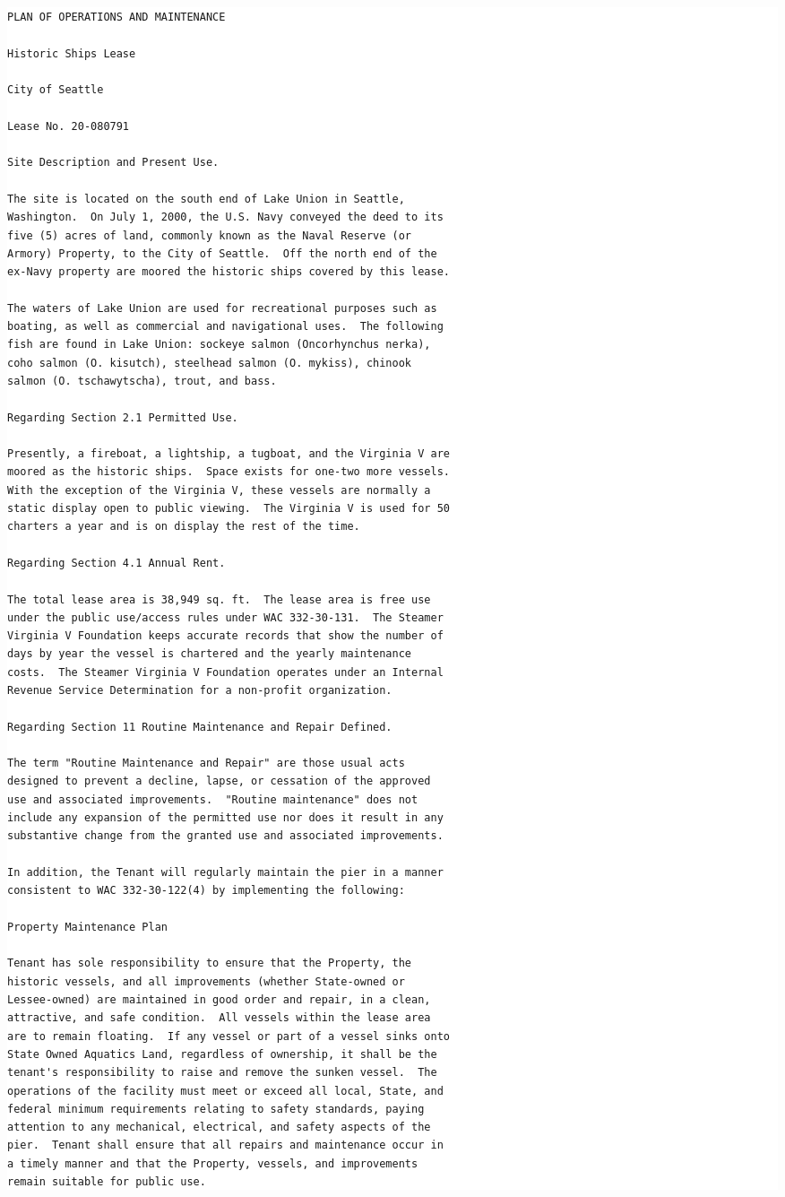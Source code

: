     PLAN OF OPERATIONS AND MAINTENANCE  
  
    Historic Ships Lease  
  
    City of Seattle  
  
    Lease No. 20-080791  
  
    Site Description and Present Use.  
  
    The site is located on the south end of Lake Union in Seattle,  
    Washington.  On July 1, 2000, the U.S. Navy conveyed the deed to its  
    five (5) acres of land, commonly known as the Naval Reserve (or  
    Armory) Property, to the City of Seattle.  Off the north end of the  
    ex-Navy property are moored the historic ships covered by this lease.  
  
    The waters of Lake Union are used for recreational purposes such as  
    boating, as well as commercial and navigational uses.  The following  
    fish are found in Lake Union: sockeye salmon (Oncorhynchus nerka),  
    coho salmon (O. kisutch), steelhead salmon (O. mykiss), chinook  
    salmon (O. tschawytscha), trout, and bass.  
  
    Regarding Section 2.1 Permitted Use.  
  
    Presently, a fireboat, a lightship, a tugboat, and the Virginia V are  
    moored as the historic ships.  Space exists for one-two more vessels.  
    With the exception of the Virginia V, these vessels are normally a  
    static display open to public viewing.  The Virginia V is used for 50  
    charters a year and is on display the rest of the time.  
  
    Regarding Section 4.1 Annual Rent.  
  
    The total lease area is 38,949 sq. ft.  The lease area is free use  
    under the public use/access rules under WAC 332-30-131.  The Steamer  
    Virginia V Foundation keeps accurate records that show the number of  
    days by year the vessel is chartered and the yearly maintenance  
    costs.  The Steamer Virginia V Foundation operates under an Internal  
    Revenue Service Determination for a non-profit organization.  
  
    Regarding Section 11 Routine Maintenance and Repair Defined.  
  
    The term "Routine Maintenance and Repair" are those usual acts  
    designed to prevent a decline, lapse, or cessation of the approved  
    use and associated improvements.  "Routine maintenance" does not  
    include any expansion of the permitted use nor does it result in any  
    substantive change from the granted use and associated improvements.  
  
    In addition, the Tenant will regularly maintain the pier in a manner  
    consistent to WAC 332-30-122(4) by implementing the following:  
  
    Property Maintenance Plan  
  
    Tenant has sole responsibility to ensure that the Property, the  
    historic vessels, and all improvements (whether State-owned or  
    Lessee-owned) are maintained in good order and repair, in a clean,  
    attractive, and safe condition.  All vessels within the lease area  
    are to remain floating.  If any vessel or part of a vessel sinks onto  
    State Owned Aquatics Land, regardless of ownership, it shall be the  
    tenant's responsibility to raise and remove the sunken vessel.  The  
    operations of the facility must meet or exceed all local, State, and  
    federal minimum requirements relating to safety standards, paying  
    attention to any mechanical, electrical, and safety aspects of the  
    pier.  Tenant shall ensure that all repairs and maintenance occur in  
    a timely manner and that the Property, vessels, and improvements  
    remain suitable for public use.  
  